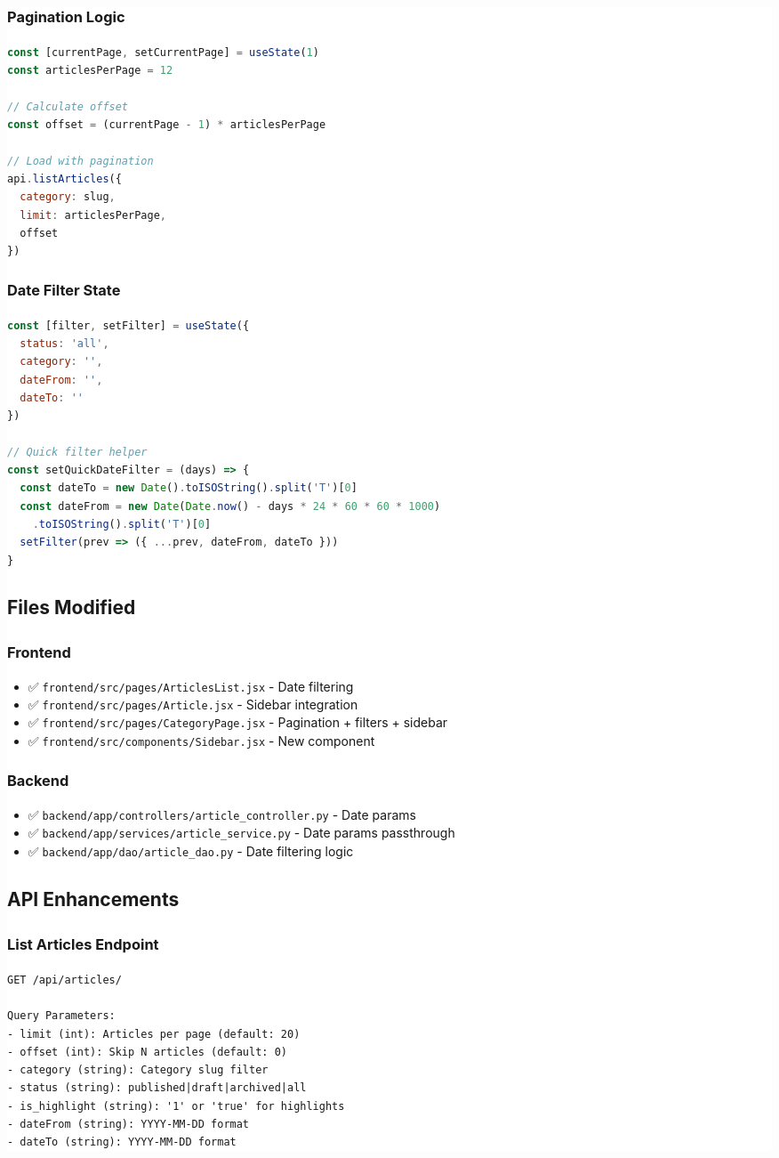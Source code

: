 ### Pagination Logic
```javascript
const [currentPage, setCurrentPage] = useState(1)
const articlesPerPage = 12

// Calculate offset
const offset = (currentPage - 1) * articlesPerPage

// Load with pagination
api.listArticles({ 
  category: slug, 
  limit: articlesPerPage, 
  offset 
})
```

### Date Filter State
```javascript
const [filter, setFilter] = useState({
  status: 'all',
  category: '',
  dateFrom: '',
  dateTo: ''
})

// Quick filter helper
const setQuickDateFilter = (days) => {
  const dateTo = new Date().toISOString().split('T')[0]
  const dateFrom = new Date(Date.now() - days * 24 * 60 * 60 * 1000)
    .toISOString().split('T')[0]
  setFilter(prev => ({ ...prev, dateFrom, dateTo }))
}
```

## Files Modified

### Frontend
- ✅ `frontend/src/pages/ArticlesList.jsx` - Date filtering
- ✅ `frontend/src/pages/Article.jsx` - Sidebar integration
- ✅ `frontend/src/pages/CategoryPage.jsx` - Pagination + filters + sidebar
- ✅ `frontend/src/components/Sidebar.jsx` - New component

### Backend
- ✅ `backend/app/controllers/article_controller.py` - Date params
- ✅ `backend/app/services/article_service.py` - Date params passthrough
- ✅ `backend/app/dao/article_dao.py` - Date filtering logic

## API Enhancements

### List Articles Endpoint
```
GET /api/articles/

Query Parameters:
- limit (int): Articles per page (default: 20)
- offset (int): Skip N articles (default: 0)
- category (string): Category slug filter
- status (string): published|draft|archived|all
- is_highlight (string): '1' or 'true' for highlights
- dateFrom (string): YYYY-MM-DD format
- dateTo (string): YYYY-MM-DD format

```